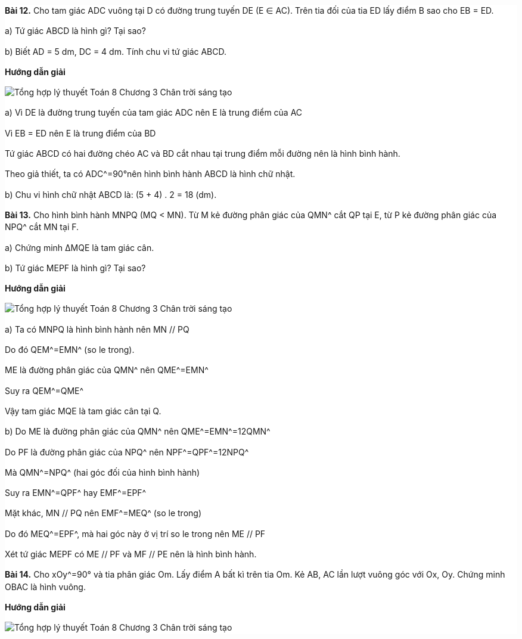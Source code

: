 **Bài 12.** Cho tam giác ADC vuông tại D có đường trung tuyến DE (E ∈ AC). Trên tia đối của tia ED lấy điểm B sao cho EB = ED. 

a) Tứ giác ABCD là hình gì? Tại sao?

b) Biết AD = 5 dm, DC = 4 dm. Tính chu vi tứ giác ABCD.

**Hướng dẫn giải**

![Tổng hợp lý thuyết Toán 8 Chương 3 Chân trời sáng tạo](https://vietjack.com/toan-8-ct/images/ly-thuyet-bai-tap-cuoi-chuong-3-22.PNG)

a) Vì DE là đường trung tuyến của tam giác ADC nên E là trung điểm của AC

Vì EB = ED nên E là trung điểm của BD

Tứ giác ABCD có hai đường chéo AC và BD cắt nhau tại trung điểm mỗi đường nên là hình bình hành.

Theo giả thiết, ta có ADC^=90°nên hình bình hành ABCD là hình chữ nhật.

b) Chu vi hình chữ nhật ABCD là: (5 + 4) . 2 = 18 (dm).

**Bài 13.** Cho hình bình hành MNPQ (MQ < MN). Từ M kẻ đường phân giác của QMN^ cắt QP tại E, từ P kẻ đường phân giác của NPQ^ cắt MN tại F. 

a) Chứng minh ∆MQE là tam giác cân.

b) Tứ giác MEPF là hình gì? Tại sao?

**Hướng dẫn giải**

![Tổng hợp lý thuyết Toán 8 Chương 3 Chân trời sáng tạo](https://vietjack.com/toan-8-ct/images/ly-thuyet-bai-tap-cuoi-chuong-3-23.PNG)

a) Ta có MNPQ là hình bình hành nên MN // PQ 

Do đó QEM^=EMN^ (so le trong).

ME là đường phân giác của QMN^ nên QME^=EMN^

Suy ra QEM^=QME^

Vậy tam giác MQE là tam giác cân tại Q.

b) Do ME là đường phân giác của QMN^ nên QME^=EMN^=12QMN^

Do PF là đường phân giác của NPQ^ nên NPF^=QPF^=12NPQ^

Mà QMN^=NPQ^ (hai góc đối của hình bình hành)

Suy ra EMN^=QPF^ hay EMF^=EPF^

Mặt khác, MN // PQ nên EMF^=MEQ^ (so le trong)

Do đó MEQ^=EPF^, mà hai góc này ở vị trí so le trong nên ME // PF

Xét tứ giác MEPF có ME // PF và MF // PE nên là hình bình hành.

**Bài 14.** Cho xOy^=90° và tia phân giác Om. Lấy điểm A bất kì trên tia Om. Kẻ AB, AC lần lượt vuông góc với Ox, Oy. Chứng minh OBAC là hình vuông.

**Hướng dẫn giải**

![Tổng hợp lý thuyết Toán 8 Chương 3 Chân trời sáng tạo](https://vietjack.com/toan-8-ct/images/ly-thuyet-bai-tap-cuoi-chuong-3-24.PNG)
